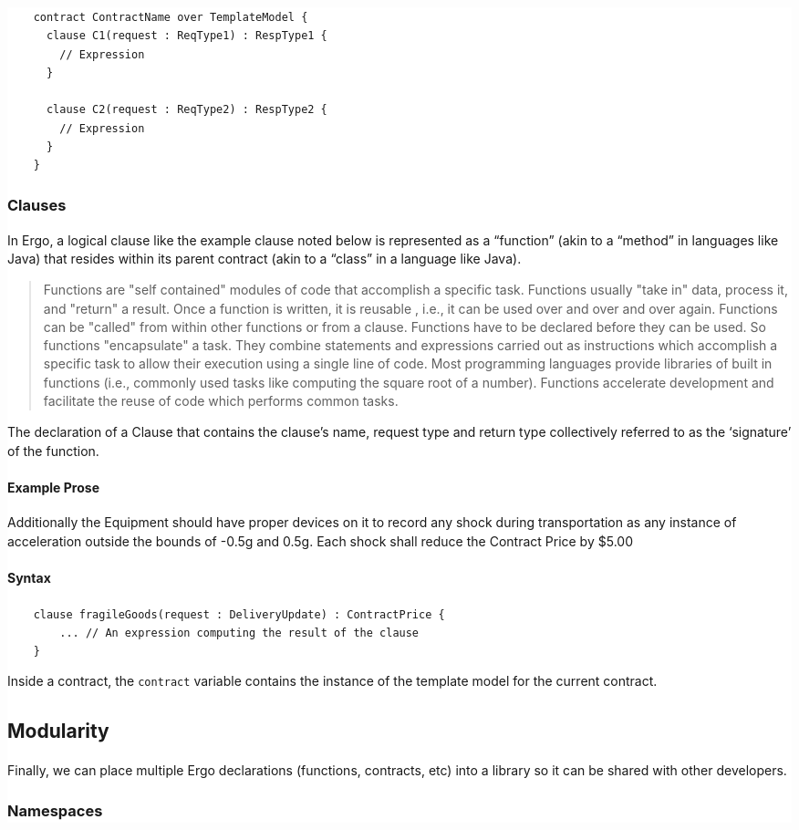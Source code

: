 ```ergo
    contract ContractName over TemplateModel {
      clause C1(request : ReqType1) : RespType1 {
        // Expression
      }

      clause C2(request : ReqType2) : RespType2 {
        // Expression
      }
    }
```
 
### Clauses

In Ergo, a logical clause like the example clause noted below is represented as a “function” (akin to a “method” in languages like Java) that resides within its parent contract (akin to a “class” in a language like Java). 

> Functions are "self contained" modules of code that accomplish a specific task. Functions usually "take in" data, process it, and "return" a result. Once a function is written, it is reusable , i.e., it can be used over and over and over again. 
> Functions can be "called" from within other functions or from a clause. 
> Functions have to be declared before they can be used. So functions "encapsulate" a task. They combine statements and expressions carried out as instructions which accomplish a specific task to allow their execution using a single line of code. Most programming languages provide libraries of built in functions (i.e., commonly used tasks like computing the square root of a number). 
> Functions accelerate development and facilitate the reuse of code which performs common tasks. 

The declaration of a Clause that contains the clause’s name, request type and return type collectively referred to as the ‘signature’ of the function. 

#### Example Prose

Additionally the Equipment should have proper devices on it to record any shock during transportation as any instance of acceleration outside the bounds of -0.5g and 0.5g. Each shock shall reduce the Contract Price by $5.00

#### Syntax

```ergo
    clause fragileGoods(request : DeliveryUpdate) : ContractPrice {
        ... // An expression computing the result of the clause
    }
```

Inside a contract, the `contract` variable contains the instance of the template model for the current contract.

## Modularity

Finally, we can place multiple Ergo declarations (functions, contracts, etc) into a library so it can be shared with other developers.

### Namespaces
